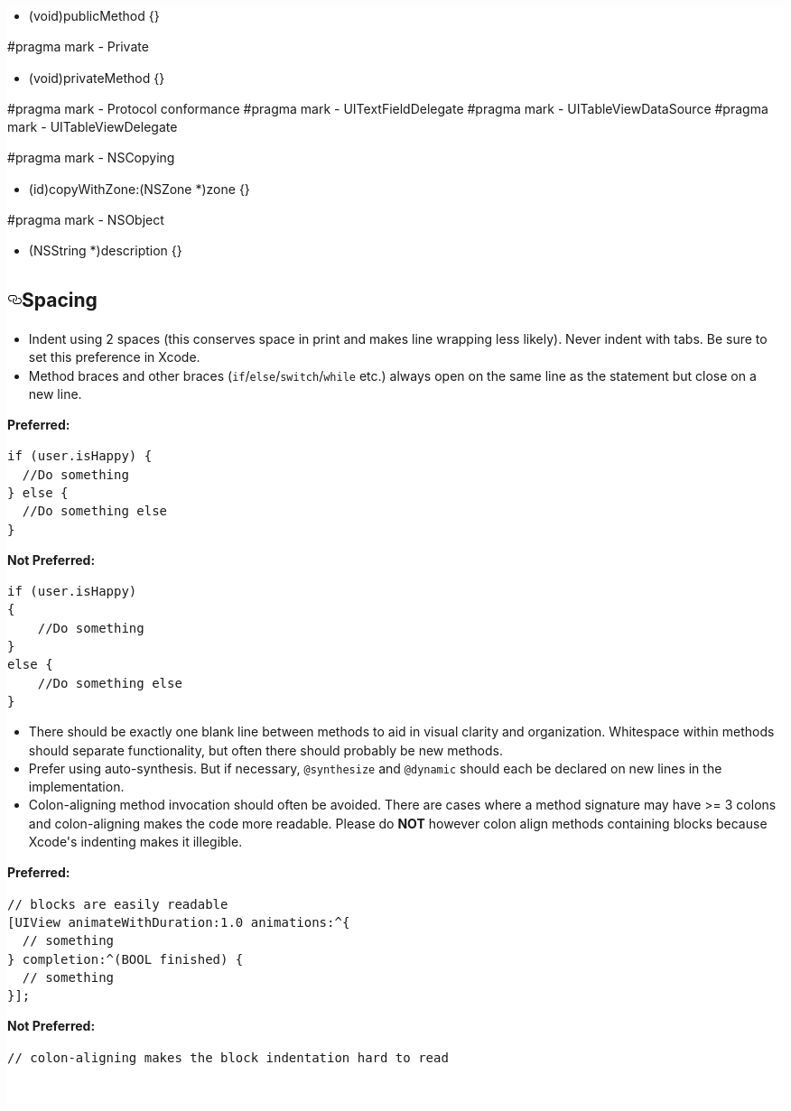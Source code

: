 - (<span class="pl-k">void</span>)publicMethod {}

#<span class="pl-k">pragma mark</span> - Private

- (<span class="pl-k">void</span>)privateMethod {}

#<span class="pl-k">pragma mark</span> - Protocol conformance
#<span class="pl-k">pragma mark</span> - UITextFieldDelegate
#<span class="pl-k">pragma mark</span> - UITableViewDataSource
#<span class="pl-k">pragma mark</span> - UITableViewDelegate

#<span class="pl-k">pragma mark</span> - NSCopying

- (<span class="pl-c1">id</span>)copyWithZone:(<span class="pl-c1">NSZone</span> *)zone {}

#<span class="pl-k">pragma mark</span> - NSObject

- (<span class="pl-c1">NSString</span> *)description {}</pre></div>
<h2><a id="user-content-spacing" class="anchor" aria-hidden="true" href="#spacing"><svg class="octicon octicon-link" viewBox="0 0 16 16" version="1.1" width="16" height="16" aria-hidden="true"><path fill-rule="evenodd" d="M4 9h1v1H4c-1.5 0-3-1.69-3-3.5S2.55 3 4 3h4c1.45 0 3 1.69 3 3.5 0 1.41-.91 2.72-2 3.25V8.59c.58-.45 1-1.27 1-2.09C10 5.22 8.98 4 8 4H4c-.98 0-2 1.22-2 2.5S3 9 4 9zm9-3h-1v1h1c1 0 2 1.22 2 2.5S13.98 12 13 12H9c-.98 0-2-1.22-2-2.5 0-.83.42-1.64 1-2.09V6.25c-1.09.53-2 1.84-2 3.25C6 11.31 7.55 13 9 13h4c1.45 0 3-1.69 3-3.5S14.5 6 13 6z"></path></svg></a>Spacing</h2>
<ul>
<li>Indent using 2 spaces (this conserves space in print and makes line wrapping less likely). Never indent with tabs. Be sure to set this preference in Xcode.</li>
<li>Method braces and other braces (<code>if</code>/<code>else</code>/<code>switch</code>/<code>while</code> etc.) always open on the same line as the statement but close on a new line.</li>
</ul>
<p><strong>Preferred:</strong></p>
<div class="highlight highlight-source-objc"><pre><span class="pl-k">if</span> (user.isHappy) {
  <span class="pl-c"><span class="pl-c">//</span>Do something</span>
} <span class="pl-k">else</span> {
  <span class="pl-c"><span class="pl-c">//</span>Do something else</span>
}</pre></div>
<p><strong>Not Preferred:</strong></p>
<div class="highlight highlight-source-objc"><pre><span class="pl-k">if</span> (user.isHappy)
{
    <span class="pl-c"><span class="pl-c">//</span>Do something</span>
}
<span class="pl-k">else</span> {
    <span class="pl-c"><span class="pl-c">//</span>Do something else</span>
}</pre></div>
<ul>
<li>There should be exactly one blank line between methods to aid in visual clarity and organization. Whitespace within methods should separate functionality, but often there should probably be new methods.</li>
<li>Prefer using auto-synthesis. But if necessary, <code>@synthesize</code> and <code>@dynamic</code> should each be declared on new lines in the implementation.</li>
<li>Colon-aligning method invocation should often be avoided.  There are cases where a method signature may have &gt;= 3 colons and colon-aligning makes the code more readable. Please do <strong>NOT</strong> however colon align methods containing blocks because Xcode's indenting makes it illegible.</li>
</ul>
<p><strong>Preferred:</strong></p>
<div class="highlight highlight-source-objc"><pre><span class="pl-c"><span class="pl-c">//</span> blocks are easily readable</span>
[UIView <span class="pl-c1">animateWithDuration:</span><span class="pl-c1">1.0</span> <span class="pl-c1">animations:</span>^{
  <span class="pl-c"><span class="pl-c">//</span> something</span>
} <span class="pl-c1">completion:</span>^(<span class="pl-c1">BOOL</span> finished) {
  <span class="pl-c"><span class="pl-c">//</span> something</span>
}];</pre></div>
<p><strong>Not Preferred:</strong></p>
<div class="highlight highlight-source-objc"><pre><span class="pl-c"><span class="pl-c">//</span> colon-aligning makes the block indentation hard to read</span>